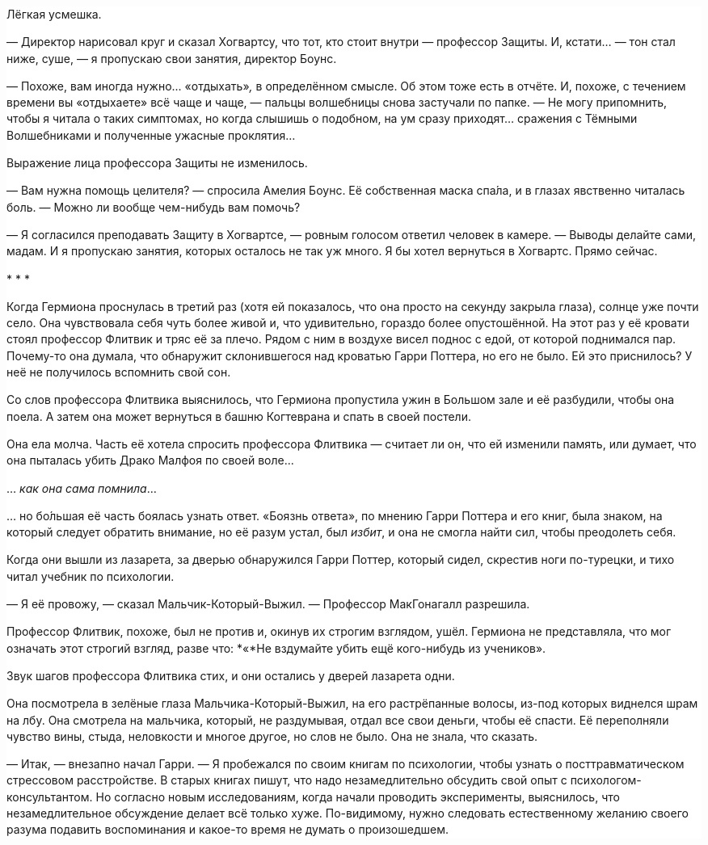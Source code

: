 Лёгкая усмешка.

— Директор нарисовал круг и сказал Хогвартсу, что тот, кто стоит внутри — профессор Защиты. И, кстати… — тон стал ниже, суше, — я пропускаю свои занятия, директор Боунс. 

— Похоже, вам иногда нужно... «отдыхать»*,* в определённом смысле. Об этом тоже есть в отчёте. И, похоже, с течением времени вы «отдыхаете» всё чаще и чаще, — пальцы волшебницы снова застучали по папке. — Не могу припомнить, чтобы я читала о таких симптомах, но когда слышишь о подобном, на ум сразу приходят… сражения с Тёмными Волшебниками и полученные ужасные проклятия…

Выражение лица профессора Защиты не изменилось.

— Вам нужна помощь целителя? — спросила Амелия Боунс. Её собственная маска спа́ла, и в глазах явственно читалась боль. — Можно ли вообще чем-нибудь вам помочь?

— Я согласился преподавать Защиту в Хогвартсе, — ровным голосом ответил человек в камере. — Выводы делайте сами, мадам. И я пропускаю занятия, которых осталось не так уж много. Я бы хотел вернуться в Хогвартс. Прямо сейчас.

\* \* \*

Когда Гермиона проснулась в третий раз (хотя ей показалось, что она просто на секунду закрыла глаза), солнце уже почти село. Она чувствовала себя чуть более живой и, что удивительно, гораздо более опустошённой. На этот раз у её кровати стоял профессор Флитвик и тряс её за плечо. Рядом с ним в воздухе висел поднос с едой, от которой поднимался пар. Почему-то она думала, что обнаружит склонившегося над кроватью Гарри Поттера, но его не было. Ей это приснилось? У неё не получилось вспомнить свой сон.

Со слов профессора Флитвика выяснилось, что Гермиона пропустила ужин в Большом зале и её разбудили, чтобы она поела. А затем она может вернуться в башню Когтеврана и спать в своей постели.

Она ела молча. Часть её хотела спросить профессора Флитвика — считает ли он, что ей изменили память, или думает, что она пыталась убить Драко Малфоя по своей воле...

… *как она сама помнила*…

… но бо́льшая её часть боялась узнать ответ. «Боязнь ответа», по мнению Гарри Поттера и его книг, была знаком, на который следует обратить внимание, но её разум устал, был *избит*, и она не смогла найти сил, чтобы преодолеть себя.

Когда они вышли из лазарета, за дверью обнаружился Гарри Поттер, который сидел, скрестив ноги по-турецки, и тихо читал учебник по психологии.

— Я её провожу, — сказал Мальчик-Который-Выжил. — Профессор МакГонагалл разрешила.

Профессор Флитвик, похоже, был не против и, окинув их строгим взглядом, ушёл. Гермиона не представляла, что мог означать этот строгий взгляд, разве что: *«*Не вздумайте убить ещё кого-нибудь из учеников».

Звук шагов профессора Флитвика стих, и они остались у дверей лазарета одни.

Она посмотрела в зелёные глаза Мальчика-Который-Выжил, на его растрёпанные волосы, из-под которых виднелся шрам на лбу. Она смотрела на мальчика, который, не раздумывая, отдал все свои деньги, чтобы её спасти. Её переполняли чувство вины, стыда, неловкости и многое другое, но слов не было. Она не знала, что сказать.

— Итак, — внезапно начал Гарри. — Я пробежался по своим книгам по психологии, чтобы узнать о посттравматическом стрессовом расстройстве. В старых книгах пишут, что надо незамедлительно обсудить свой опыт с психологом-консультантом. Но согласно новым исследованиям, когда начали проводить эксперименты, выяснилось, что незамедлительное обсуждение делает всё только хуже. По-видимому, нужно следовать естественному желанию своего разума подавить воспоминания и какое-то время не думать о произошедшем. 
